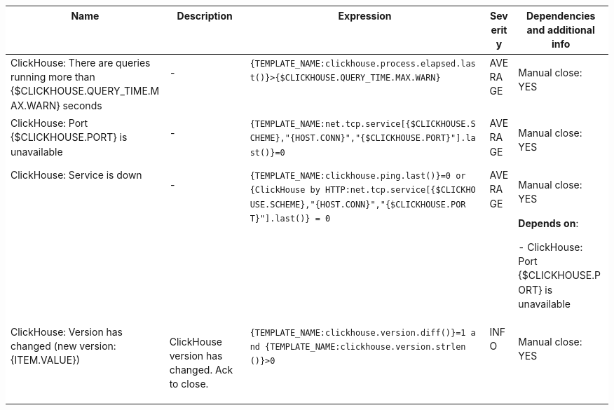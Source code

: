 | Name                                                                                                                                                 | Description                                                                                                                                                                                                                                                                                                                                                                                                                               | Expression                                                                                                                                                       | Severity | Dependencies and additional info                                                                          |
|------------------------------------------------------------------------------------------------------------------------------------------------------|-------------------------------------------------------------------------------------------------------------------------------------------------------------------------------------------------------------------------------------------------------------------------------------------------------------------------------------------------------------------------------------------------------------------------------------------|------------------------------------------------------------------------------------------------------------------------------------------------------------------|----------|-----------------------------------------------------------------------------------------------------------|
| ClickHouse: There are queries running more than {$CLICKHOUSE.QUERY_TIME.MAX.WARN} seconds                                                            | <p>-</p>                                                                                                                                                                                                                                                                                                                                                                                                                                  | `{TEMPLATE_NAME:clickhouse.process.elapsed.last()}>{$CLICKHOUSE.QUERY_TIME.MAX.WARN}`                                                                            | AVERAGE  | <p>Manual close: YES</p>                                                                                  |
| ClickHouse: Port {$CLICKHOUSE.PORT} is unavailable                                                                                                   | <p>-</p>                                                                                                                                                                                                                                                                                                                                                                                                                                  | `{TEMPLATE_NAME:net.tcp.service[{$CLICKHOUSE.SCHEME},"{HOST.CONN}","{$CLICKHOUSE.PORT}"].last()}=0`                                                              | AVERAGE  | <p>Manual close: YES</p>                                                                                  |
| ClickHouse: Service is down                                                                                                                          | <p>-</p>                                                                                                                                                                                                                                                                                                                                                                                                                                  | `{TEMPLATE_NAME:clickhouse.ping.last()}=0 or {ClickHouse by HTTP:net.tcp.service[{$CLICKHOUSE.SCHEME},"{HOST.CONN}","{$CLICKHOUSE.PORT}"].last()} = 0`           | AVERAGE  | <p>Manual close: YES</p><p>**Depends on**:</p><p>- ClickHouse: Port {$CLICKHOUSE.PORT} is unavailable</p> |
| ClickHouse: Version has changed (new version: {ITEM.VALUE})                                                                                          | <p>ClickHouse version has changed. Ack to close.</p>                                                                                                                                                                                                                                                                                                                                                                                      | `{TEMPLATE_NAME:clickhouse.version.diff()}=1 and {TEMPLATE_NAME:clickhouse.version.strlen()}>0`                                                                  | INFO     | <p>Manual close: YES</p>                                                                                  |